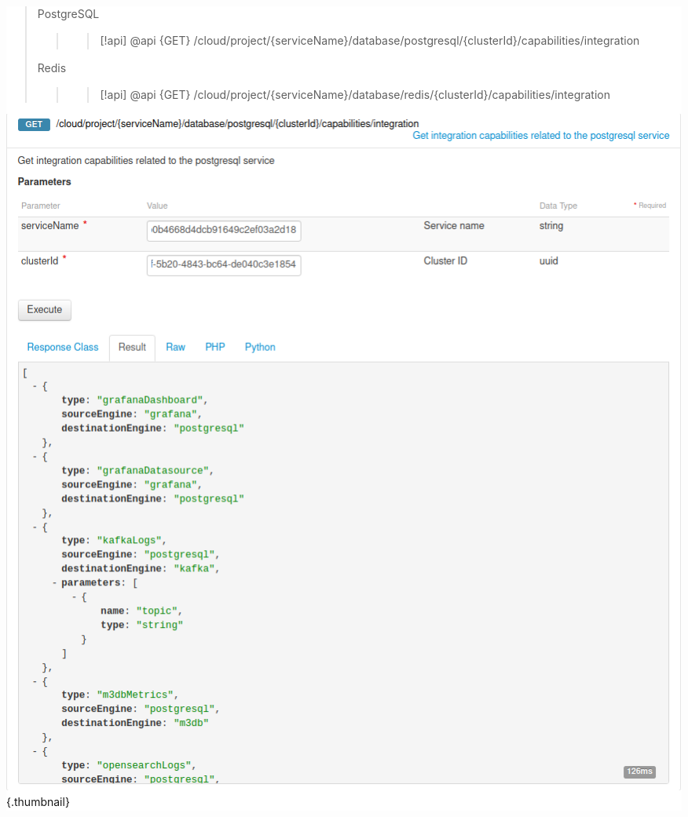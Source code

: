 >> >
> PostgreSQL
>> > [!api]
>> > @api {GET} /cloud/project/{serviceName}/database/postgresql/{clusterId}/capabilities/integration
>> >
> Redis
>> > [!api]
>> > @api {GET} /cloud/project/{serviceName}/database/redis/{clusterId}/capabilities/integration
>> >

![Get Integration Capabilities](images/databases_07_cross_service_integration-20220708142931159.png){.thumbnail}
